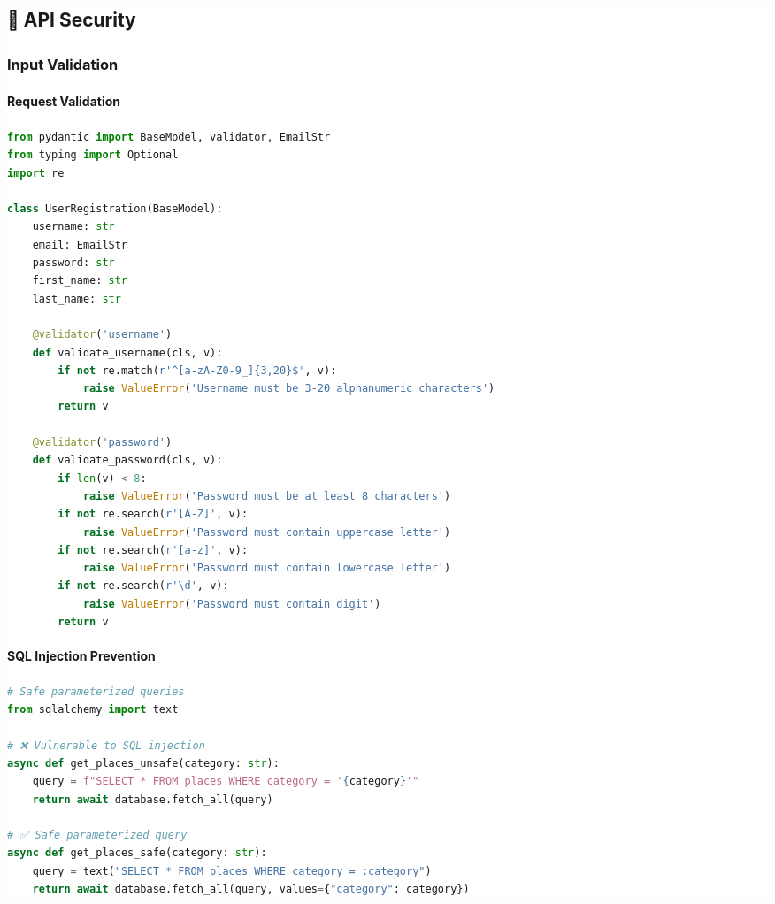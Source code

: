 
## 🔐 **API Security**

### **Input Validation**

#### **Request Validation**
```python
from pydantic import BaseModel, validator, EmailStr
from typing import Optional
import re

class UserRegistration(BaseModel):
    username: str
    email: EmailStr
    password: str
    first_name: str
    last_name: str
    
    @validator('username')
    def validate_username(cls, v):
        if not re.match(r'^[a-zA-Z0-9_]{3,20}$', v):
            raise ValueError('Username must be 3-20 alphanumeric characters')
        return v
    
    @validator('password')
    def validate_password(cls, v):
        if len(v) < 8:
            raise ValueError('Password must be at least 8 characters')
        if not re.search(r'[A-Z]', v):
            raise ValueError('Password must contain uppercase letter')
        if not re.search(r'[a-z]', v):
            raise ValueError('Password must contain lowercase letter')
        if not re.search(r'\d', v):
            raise ValueError('Password must contain digit')
        return v
```

#### **SQL Injection Prevention**
```python
# Safe parameterized queries
from sqlalchemy import text

# ❌ Vulnerable to SQL injection
async def get_places_unsafe(category: str):
    query = f"SELECT * FROM places WHERE category = '{category}'"
    return await database.fetch_all(query)

# ✅ Safe parameterized query
async def get_places_safe(category: str):
    query = text("SELECT * FROM places WHERE category = :category")
    return await database.fetch_all(query, values={"category": category})
```

